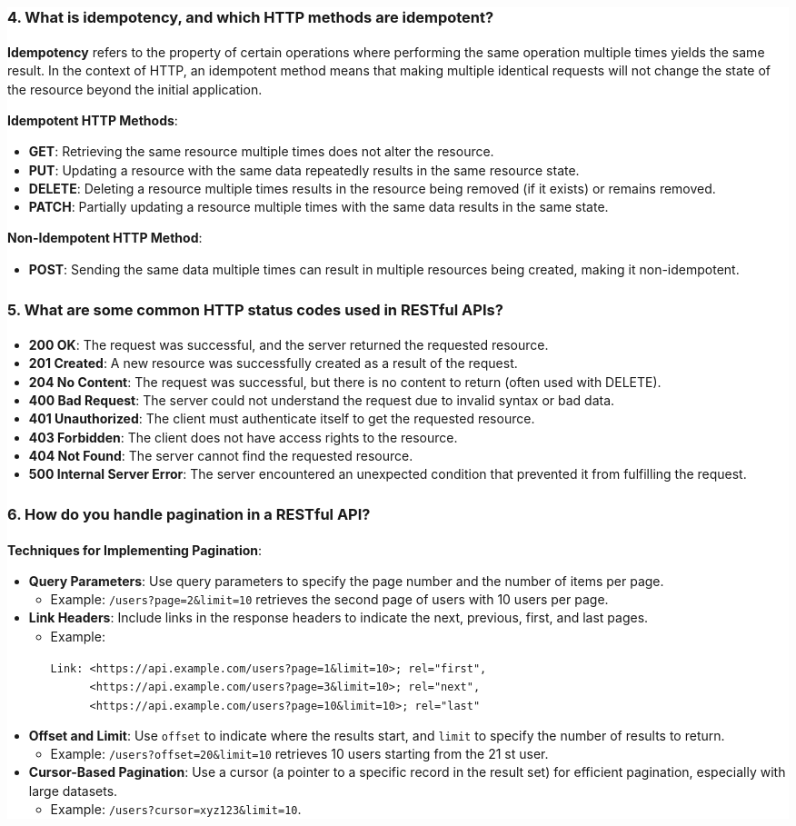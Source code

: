 ### 4. **What is idempotency, and which HTTP methods are idempotent?**

**Idempotency** refers to the property of certain operations where performing the same operation multiple times yields the same result. In the context of HTTP, an idempotent method means that making multiple identical requests will not change the state of the resource beyond the initial application.

**Idempotent HTTP Methods**:
- **GET**: Retrieving the same resource multiple times does not alter the resource.
- **PUT**: Updating a resource with the same data repeatedly results in the same resource state.
- **DELETE**: Deleting a resource multiple times results in the resource being removed (if it exists) or remains removed.
- **PATCH**: Partially updating a resource multiple times with the same data results in the same state.

**Non-Idempotent HTTP Method**:
- **POST**: Sending the same data multiple times can result in multiple resources being created, making it non-idempotent.

### 5. **What are some common HTTP status codes used in RESTful APIs?**

- **200 OK**: The request was successful, and the server returned the requested resource.
- **201 Created**: A new resource was successfully created as a result of the request.
- **204 No Content**: The request was successful, but there is no content to return (often used with DELETE).
- **400 Bad Request**: The server could not understand the request due to invalid syntax or bad data.
- **401 Unauthorized**: The client must authenticate itself to get the requested resource.
- **403 Forbidden**: The client does not have access rights to the resource.
- **404 Not Found**: The server cannot find the requested resource.
- **500 Internal Server Error**: The server encountered an unexpected condition that prevented it from fulfilling the request.

### 6. **How do you handle pagination in a RESTful API?**

**Techniques for Implementing Pagination**:
- **Query Parameters**: Use query parameters to specify the page number and the number of items per page.
  - Example: `/users?page=2&limit=10` retrieves the second page of users with 10 users per page.
- **Link Headers**: Include links in the response headers to indicate the next, previous, first, and last pages.
  - Example: 
    ```
    Link: <https://api.example.com/users?page=1&limit=10>; rel="first",
          <https://api.example.com/users?page=3&limit=10>; rel="next",
          <https://api.example.com/users?page=10&limit=10>; rel="last"
    ```
- **Offset and Limit**: Use `offset` to indicate where the results start, and `limit` to specify the number of results to return.
  - Example: `/users?offset=20&limit=10` retrieves 10 users starting from the 21 st user.
- **Cursor-Based Pagination**: Use a cursor (a pointer to a specific record in the result set) for efficient pagination, especially with large datasets.
  - Example: `/users?cursor=xyz123&limit=10`.
